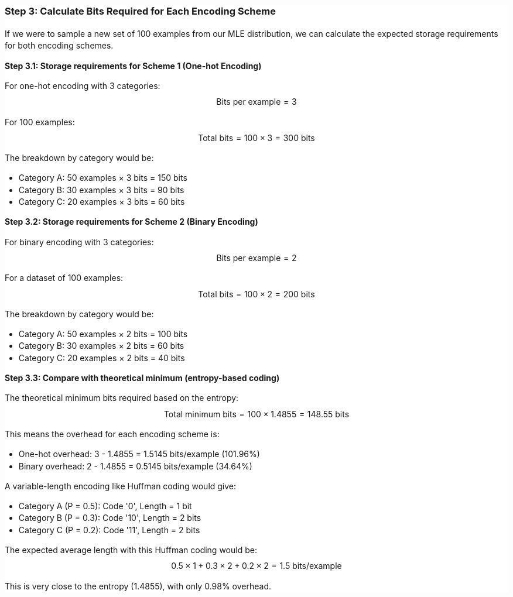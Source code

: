### Step 3: Calculate Bits Required for Each Encoding Scheme

If we were to sample a new set of 100 examples from our MLE distribution, we can calculate the expected storage requirements for both encoding schemes.

**Step 3.1: Storage requirements for Scheme 1 (One-hot Encoding)**

For one-hot encoding with 3 categories:
$$\text{Bits per example} = 3$$

For 100 examples:
$$\text{Total bits} = 100 \times 3 = 300 \text{ bits}$$

The breakdown by category would be:
- Category A: 50 examples × 3 bits = 150 bits
- Category B: 30 examples × 3 bits = 90 bits
- Category C: 20 examples × 3 bits = 60 bits

**Step 3.2: Storage requirements for Scheme 2 (Binary Encoding)**

For binary encoding with 3 categories:
$$\text{Bits per example} = 2$$

For a dataset of 100 examples:
$$\text{Total bits} = 100 \times 2 = 200 \text{ bits}$$

The breakdown by category would be:
- Category A: 50 examples × 2 bits = 100 bits
- Category B: 30 examples × 2 bits = 60 bits
- Category C: 20 examples × 2 bits = 40 bits

**Step 3.3: Compare with theoretical minimum (entropy-based coding)**

The theoretical minimum bits required based on the entropy:
$$\text{Total minimum bits} = 100 \times 1.4855 = 148.55 \text{ bits}$$

This means the overhead for each encoding scheme is:
- One-hot overhead: 3 - 1.4855 = 1.5145 bits/example (101.96%)
- Binary overhead: 2 - 1.4855 = 0.5145 bits/example (34.64%)

A variable-length encoding like Huffman coding would give:
- Category A (P = 0.5): Code '0', Length = 1 bit
- Category B (P = 0.3): Code '10', Length = 2 bits
- Category C (P = 0.2): Code '11', Length = 2 bits

The expected average length with this Huffman coding would be:
$$0.5 \times 1 + 0.3 \times 2 + 0.2 \times 2 = 1.5 \text{ bits/example}$$

This is very close to the entropy (1.4855), with only 0.98% overhead.
